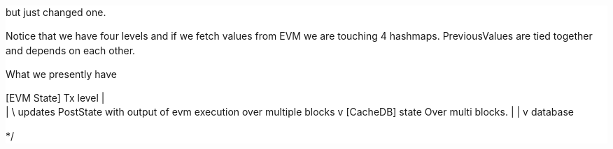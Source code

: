 but just changed one.


Notice that we have four levels and if we fetch values from EVM we are touching 4 hashmaps.
PreviousValues are tied together and depends on each other.

What we presently have

[EVM State] Tx level
 | \
 |  \ updates PostState with output of evm execution over multiple blocks
 v
[CacheDB] state Over multi blocks.
 |
 |
 v
 database

 */
